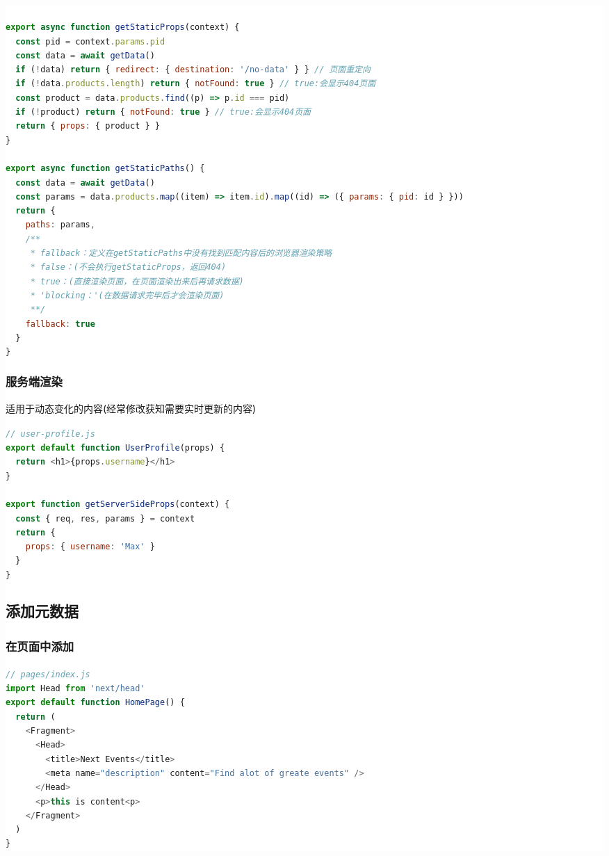 ```js

export async function getStaticProps(context) {
  const pid = context.params.pid
  const data = await getData()
  if (!data) return { redirect: { destination: '/no-data' } } // 页面重定向
  if (!data.products.length) return { notFound: true } // true:会显示404页面
  const product = data.products.find((p) => p.id === pid)
  if (!product) return { notFound: true } // true:会显示404页面
  return { props: { product } }
}

export async function getStaticPaths() {
  const data = await getData()
  const params = data.products.map((item) => item.id).map((id) => ({ params: { pid: id } }))
  return {
    paths: params,
    /**
     * fallback：定义在getStaticPaths中没有找到匹配内容后的浏览器渲染策略
     * false：(不会执行getStaticProps，返回404)
     * true：(直接渲染页面，在页面渲染出来后再请求数据)
     * 'blocking：'(在数据请求完毕后才会渲染页面)
     **/
    fallback: true
  }
}
```

### 服务端渲染

适用于动态变化的内容(经常修改获知需要实时更新的内容)

```js
// user-profile.js
export default function UserProfile(props) {
  return <h1>{props.username}</h1>
}

export function getServerSideProps(context) {
  const { req, res, params } = context
  return {
    props: { username: 'Max' }
  }
}
```

## 添加元数据

### 在页面中添加

```js
// pages/index.js
import Head from 'next/head'
export default function HomePage() {
  return (
    <Fragment>
      <Head>
        <title>Next Events</title>
        <meta name="description" content="Find alot of greate events" />
      </Head>
      <p>this is content<p>
    </Fragment>
  )
}
```